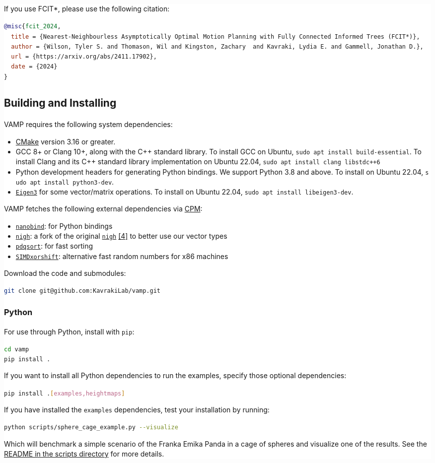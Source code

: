 If you use FCIT*, please use the following citation:
```bibtex
@misc{fcit_2024,
  title = {Nearest-Neighbourless Asymptotically Optimal Motion Planning with Fully Connected Informed Trees (FCIT*)},
  author = {Wilson, Tyler S. and Thomason, Wil and Kingston, Zachary  and Kavraki, Lydia E. and Gammell, Jonathan D.},
  url = {https://arxiv.org/abs/2411.17902},
  date = {2024}
}
```

## Building and Installing

VAMP requires the following system dependencies:
- [CMake](https://cmake.org/) version 3.16 or greater.
- GCC 8+ or Clang 10+, along with the C++ standard library.
  To install GCC on Ubuntu, `sudo apt install build-essential`.
  To install Clang and its C++ standard library implementation on Ubuntu 22.04, `sudo apt install clang libstdc++6`
- Python development headers for generating Python bindings.
  We support Python 3.8 and above.
  To install on Ubuntu 22.04, `sudo apt install python3-dev`.
- [`Eigen3`](https://eigen.tuxfamily.org/index.php?title=Main_Page) for some vector/matrix operations.
  To install on Ubuntu 22.04, `sudo apt install libeigen3-dev`.

VAMP fetches the following external dependencies via [CPM](https://github.com/cpm-cmake/CPM.cmake):
- [`nanobind`](https://github.com/wjakob/nanobind): for Python bindings
- [`nigh`](https://github.com/KavrakiLab/nigh): a fork of the original [`nigh`](https://github.com/UNC-Robotics/nigh) [[4]](#4) to better use our vector types
- [`pdqsort`](https://github.com/orlp/pdqsort): for fast sorting
- [`SIMDxorshift`](https://github.com/lemire/SIMDxorshift): alternative fast random numbers for x86 machines


Download the code and submodules:
```bash
git clone git@github.com:KavrakiLab/vamp.git
```
### Python
For use through Python, install with `pip`:
```bash
cd vamp
pip install .
```
If you want to install all Python dependencies to run the examples, specify those optional dependencies:
```bash
pip install .[examples,heightmaps]
```
If you have installed the `examples` dependencies, test your installation by running:
```bash
python scripts/sphere_cage_example.py --visualize
```
Which will benchmark a simple scenario of the Franka Emika Panda in a cage of spheres and visualize one of the results.
See the [README in the scripts directory](scripts/README.md) for more details.
